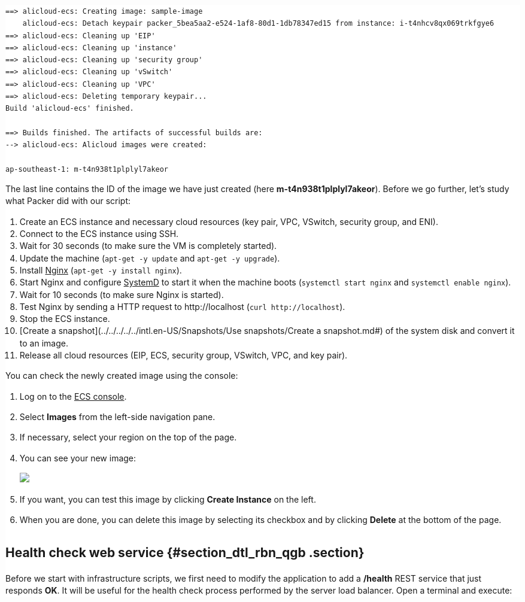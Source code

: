 ```
==> alicloud-ecs: Creating image: sample-image
    alicloud-ecs: Detach keypair packer_5bea5aa2-e524-1af8-80d1-1db78347ed15 from instance: i-t4nhcv8qx069trkfgye6
==> alicloud-ecs: Cleaning up 'EIP'
==> alicloud-ecs: Cleaning up 'instance'
==> alicloud-ecs: Cleaning up 'security group'
==> alicloud-ecs: Cleaning up 'vSwitch'
==> alicloud-ecs: Cleaning up 'VPC'
==> alicloud-ecs: Deleting temporary keypair...
Build 'alicloud-ecs' finished.

==> Builds finished. The artifacts of successful builds are:
--> alicloud-ecs: Alicloud images were created:

ap-southeast-1: m-t4n938t1plplyl7akeor
```

The last line contains the ID of the image we have just created \(here **m-t4n938t1plplyl7akeor**\). Before we go further, let’s study what Packer did with our script:

1.  Create an ECS instance and necessary cloud resources \(key pair, VPC, VSwitch, security group, and ENI\).
2.  Connect to the ECS instance using SSH.
3.  Wait for 30 seconds \(to make sure the VM is completely started\).
4.  Update the machine \(`apt-get -y update` and `apt-get -y upgrade`\).
5.  Install [Nginx](https://nginx.org/en/) \(`apt-get -y install nginx`\).
6.  Start Nginx and configure [SystemD](https://www.freedesktop.org/software/systemd/man/systemctl.html#enable%20UNIT%E2%80%A6) to start it when the machine boots \(`systemctl start nginx` and `systemctl enable nginx`\).
7.  Wait for 10 seconds \(to make sure Nginx is started\).
8.  Test Nginx by sending a HTTP request to http://localhost \(`curl http://localhost`\).
9.  Stop the ECS instance.
10. [Create a snapshot](../../../../../intl.en-US/Snapshots/Use snapshots/Create a snapshot.md#) of the system disk and convert it to an image.
11. Release all cloud resources \(EIP, ECS, security group, VSwitch, VPC, and key pair\).

You can check the newly created image using the console:

1.  Log on to the [ECS console](https://ecs.console.aliyun.com/).
2.  Select **Images** from the left-side navigation pane.
3.  If necessary, select your region on the top of the page.
4.  You can see your new image:

    ![](http://static-aliyun-doc.oss-cn-hangzhou.aliyuncs.com/assets/img/123242/155324850139699_en-US.png)

5.  If you want, you can test this image by clicking **Create Instance** on the left.
6.  When you are done, you can delete this image by selecting its checkbox and by clicking **Delete** at the bottom of the page.

## Health check web service {#section_dtl_rbn_qgb .section}

Before we start with infrastructure scripts, we first need to modify the application to add a **/health** REST service that just responds **OK**. It will be useful for the health check process performed by the server load balancer. Open a terminal and execute:
